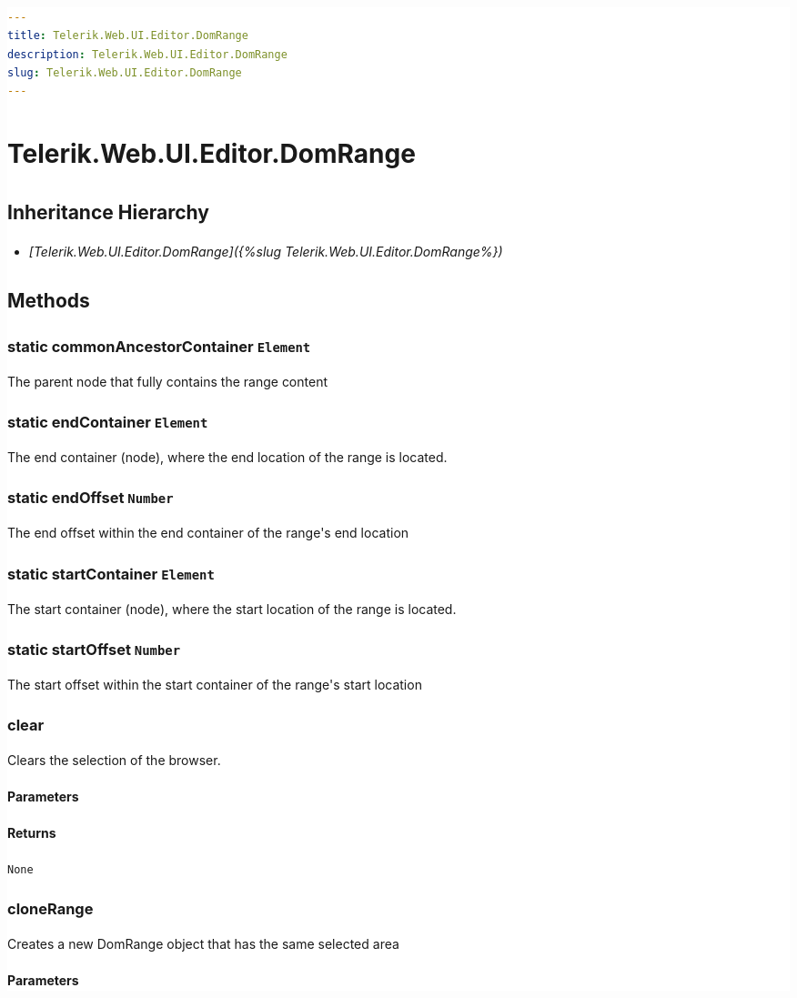 ```yaml
---
title: Telerik.Web.UI.Editor.DomRange
description: Telerik.Web.UI.Editor.DomRange
slug: Telerik.Web.UI.Editor.DomRange
---
```


# Telerik.Web.UI.Editor.DomRange

## Inheritance Hierarchy

* *[Telerik.Web.UI.Editor.DomRange]({%slug Telerik.Web.UI.Editor.DomRange%})*


## Methods

### static commonAncestorContainer `Element`

The parent node that fully contains the range content

### static endContainer `Element`

The end container (node), where the end location of the range is located.

### static endOffset `Number`

The end offset within the end container of the range's end location

### static startContainer `Element`

The start container (node), where the start location of the range is located.

### static startOffset `Number`

The start offset within the start container of the range's start location

### clear

Clears the selection of the browser.

#### Parameters

#### Returns

`None`

### cloneRange

Creates a new DomRange object that has the same selected area

#### Parameters
